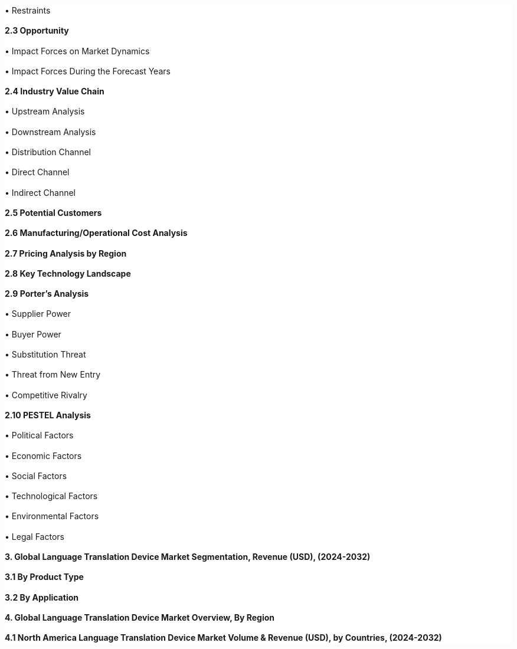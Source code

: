 • Restraints

<strong>2.3 Opportunity</strong>

• Impact Forces on Market Dynamics

• Impact Forces During the Forecast Years

<strong>2.4 Industry Value Chain</strong>

• Upstream Analysis

• Downstream Analysis

• Distribution Channel

• Direct Channel

• Indirect Channel

<strong>2.5 Potential Customers</strong>

<strong>2.6 Manufacturing/Operational Cost Analysis</strong>

<strong>2.7 Pricing Analysis by Region</strong>

<strong>2.8 Key Technology Landscape</strong>

<strong>2.9 Porter’s Analysis</strong>

• Supplier Power

• Buyer Power

• Substitution Threat

• Threat from New Entry

• Competitive Rivalry

<strong>2.10 PESTEL Analysis</strong>

• Political Factors

• Economic Factors

• Social Factors

• Technological Factors

• Environmental Factors

• Legal Factors

<strong>3. Global Language Translation Device Market Segmentation, Revenue (USD), (2024-2032)</strong>

<strong>3.1 By Product Type</strong>

<strong>3.2 By Application</strong>

<strong>4. Global Language Translation Device Market Overview, By Region</strong>

<strong>4.1 North America Language Translation Device Market Volume &amp; Revenue (USD), by Countries, (2024-2032)</strong>
